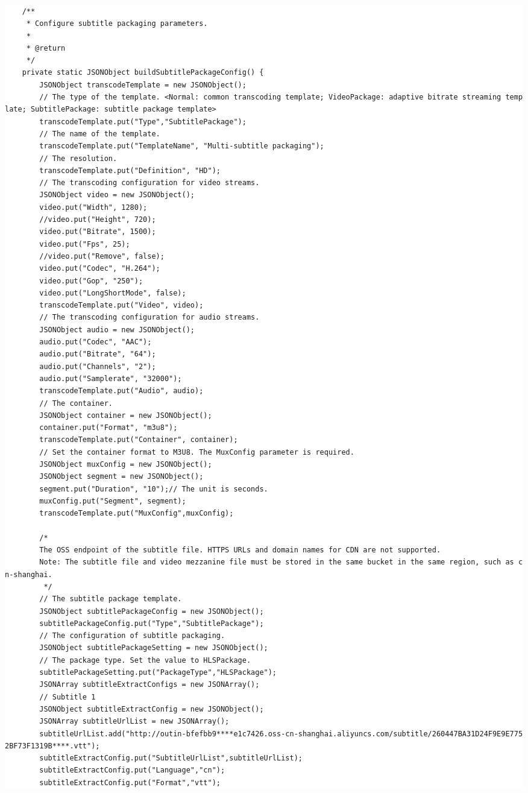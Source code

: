         /**
         * Configure subtitle packaging parameters.
         *
         * @return
         */
        private static JSONObject buildSubtitlePackageConfig() {
            JSONObject transcodeTemplate = new JSONObject();
            // The type of the template. <Normal: common transcoding template; VideoPackage: adaptive bitrate streaming template; SubtitlePackage: subtitle package template>
            transcodeTemplate.put("Type","SubtitlePackage");
            // The name of the template.
            transcodeTemplate.put("TemplateName", "Multi-subtitle packaging");
            // The resolution.
            transcodeTemplate.put("Definition", "HD");
            // The transcoding configuration for video streams.
            JSONObject video = new JSONObject();
            video.put("Width", 1280);
            //video.put("Height", 720);
            video.put("Bitrate", 1500);
            video.put("Fps", 25);
            //video.put("Remove", false);
            video.put("Codec", "H.264");
            video.put("Gop", "250");
            video.put("LongShortMode", false);
            transcodeTemplate.put("Video", video);
            // The transcoding configuration for audio streams.
            JSONObject audio = new JSONObject();
            audio.put("Codec", "AAC");
            audio.put("Bitrate", "64");
            audio.put("Channels", "2");
            audio.put("Samplerate", "32000");
            transcodeTemplate.put("Audio", audio);
            // The container.
            JSONObject container = new JSONObject();
            container.put("Format", "m3u8");
            transcodeTemplate.put("Container", container);
            // Set the container format to M3U8. The MuxConfig parameter is required.
            JSONObject muxConfig = new JSONObject();
            JSONObject segment = new JSONObject();
            segment.put("Duration", "10");// The unit is seconds.
            muxConfig.put("Segment", segment);
            transcodeTemplate.put("MuxConfig",muxConfig);
    
            /*
            The OSS endpoint of the subtitle file. HTTPS URLs and domain names for CDN are not supported.
            Note: The subtitle file and video mezzanine file must be stored in the same bucket in the same region, such as cn-shanghai.
             */
            // The subtitle package template.
            JSONObject subtitlePackageConfig = new JSONObject();
            subtitlePackageConfig.put("Type","SubtitlePackage");
            // The configuration of subtitle packaging.
            JSONObject subtitlePackageSetting = new JSONObject();
            // The package type. Set the value to HLSPackage.
            subtitlePackageSetting.put("PackageType","HLSPackage");
            JSONArray subtitleExtractConfigs = new JSONArray();
            // Subtitle 1
            JSONObject subtitleExtractConfig = new JSONObject();
            JSONArray subtitleUrlList = new JSONArray();
            subtitleUrlList.add("http://outin-bfefbb9****e1c7426.oss-cn-shanghai.aliyuncs.com/subtitle/260447BA31D24F9E9E7752BF73F1319B****.vtt");
            subtitleExtractConfig.put("SubtitleUrlList",subtitleUrlList);
            subtitleExtractConfig.put("Language","cn");
            subtitleExtractConfig.put("Format","vtt");